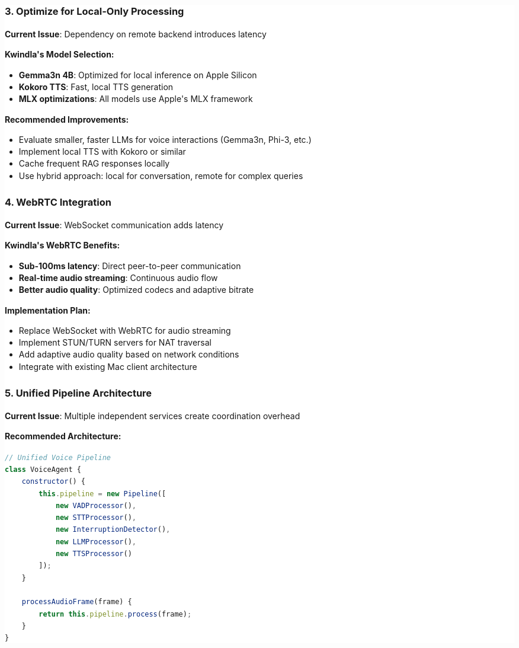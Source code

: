 ### 3. Optimize for Local-Only Processing

**Current Issue**: Dependency on remote backend introduces latency

**Kwindla's Model Selection:**
- **Gemma3n 4B**: Optimized for local inference on Apple Silicon
- **Kokoro TTS**: Fast, local TTS generation
- **MLX optimizations**: All models use Apple's MLX framework

**Recommended Improvements:**
- Evaluate smaller, faster LLMs for voice interactions (Gemma3n, Phi-3, etc.)
- Implement local TTS with Kokoro or similar
- Cache frequent RAG responses locally
- Use hybrid approach: local for conversation, remote for complex queries

### 4. WebRTC Integration

**Current Issue**: WebSocket communication adds latency

**Kwindla's WebRTC Benefits:**
- **Sub-100ms latency**: Direct peer-to-peer communication
- **Real-time audio streaming**: Continuous audio flow
- **Better audio quality**: Optimized codecs and adaptive bitrate

**Implementation Plan:**
- Replace WebSocket with WebRTC for audio streaming
- Implement STUN/TURN servers for NAT traversal
- Add adaptive audio quality based on network conditions
- Integrate with existing Mac client architecture

### 5. Unified Pipeline Architecture

**Current Issue**: Multiple independent services create coordination overhead

**Recommended Architecture:**
```javascript
// Unified Voice Pipeline
class VoiceAgent {
    constructor() {
        this.pipeline = new Pipeline([
            new VADProcessor(),
            new STTProcessor(), 
            new InterruptionDetector(),
            new LLMProcessor(),
            new TTSProcessor()
        ]);
    }
    
    processAudioFrame(frame) {
        return this.pipeline.process(frame);
    }
}
```
